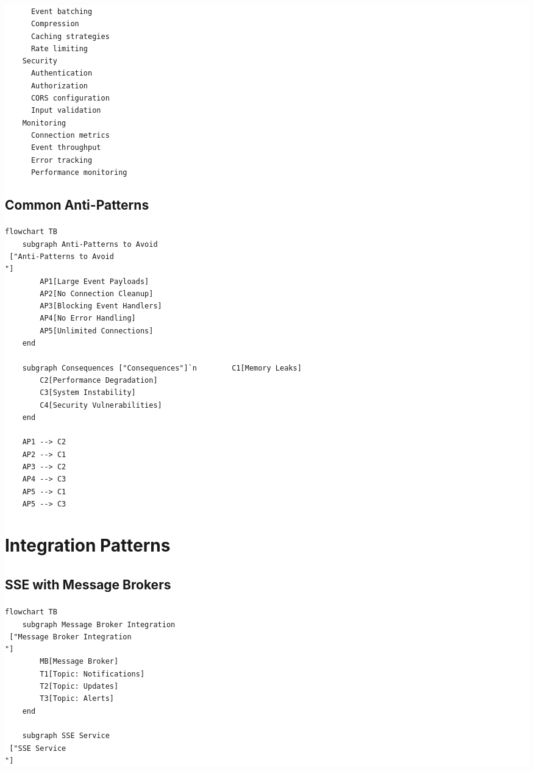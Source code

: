 ```mermaid
      Event batching
      Compression
      Caching strategies
      Rate limiting
    Security
      Authentication
      Authorization
      CORS configuration
      Input validation
    Monitoring
      Connection metrics
      Event throughput
      Error tracking
      Performance monitoring
```

## Common Anti-Patterns

```mermaid
flowchart TB
    subgraph Anti-Patterns to Avoid
 ["Anti-Patterns to Avoid
"]
        AP1[Large Event Payloads]
        AP2[No Connection Cleanup]
        AP3[Blocking Event Handlers]
        AP4[No Error Handling]
        AP5[Unlimited Connections]
    end
    
    subgraph Consequences ["Consequences"]`n        C1[Memory Leaks]
        C2[Performance Degradation]
        C3[System Instability]
        C4[Security Vulnerabilities]
    end
    
    AP1 --> C2
    AP2 --> C1
    AP3 --> C2
    AP4 --> C3
    AP5 --> C1
    AP5 --> C3
```

# Integration Patterns

## SSE with Message Brokers

```mermaid
flowchart TB
    subgraph Message Broker Integration
 ["Message Broker Integration
"]
        MB[Message Broker]
        T1[Topic: Notifications]
        T2[Topic: Updates]
        T3[Topic: Alerts]
    end
    
    subgraph SSE Service
 ["SSE Service
"]
```